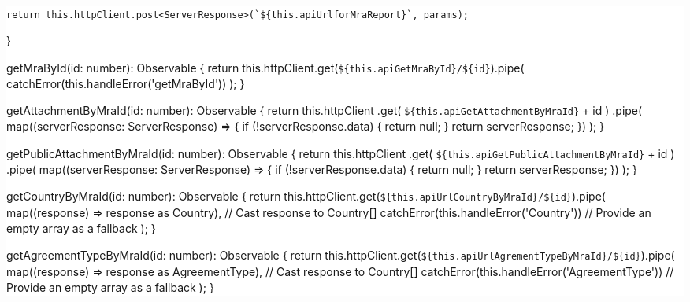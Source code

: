     return this.httpClient.post<ServerResponse>(`${this.apiUrlforMraReport}`, params);
  }

  getMraById(id: number): Observable<MRA> {
    return this.httpClient.get<MRA>(`${this.apiGetMraById}/${id}`).pipe(
      catchError(this.handleError<MRA>('getMraById'))
    );
  }

  getAttachmentByMraId(id: number): Observable<any> {
    return this.httpClient
      .get<ServerResponse>(
        `${this.apiGetAttachmentByMraId}` + id
      )
      .pipe(
        map((serverResponse: ServerResponse) => {
          if (!serverResponse.data) {
            return null;
          }
          return serverResponse;
        })
      );
  }

  getPublicAttachmentByMraId(id: number): Observable<any> {
    return this.httpClient
      .get<ServerResponse>(
        `${this.apiGetPublicAttachmentByMraId}` + id
      )
      .pipe(
        map((serverResponse: ServerResponse) => {
          if (!serverResponse.data) {
            return null;
          }
          return serverResponse;
        })
      );
  }

  getCountryByMraId(id: number):  Observable<Country> {
    return this.httpClient.get<Country>(`${this.apiUrlCountryByMraId}/${id}`).pipe(
      map((response) => response as Country), // Cast response to Country[]
      catchError(this.handleError<Country>('Country')) // Provide an empty array as a fallback
    );
  }



  getAgreementTypeByMraId(id: number):  Observable<AgreementType> {
    return this.httpClient.get<AgreementType>(`${this.apiUrlAgrementTypeByMraId}/${id}`).pipe(
      map((response) => response as AgreementType), // Cast response to Country[]
      catchError(this.handleError<AgreementType>('AgreementType')) // Provide an empty array as a fallback
    );
  }
